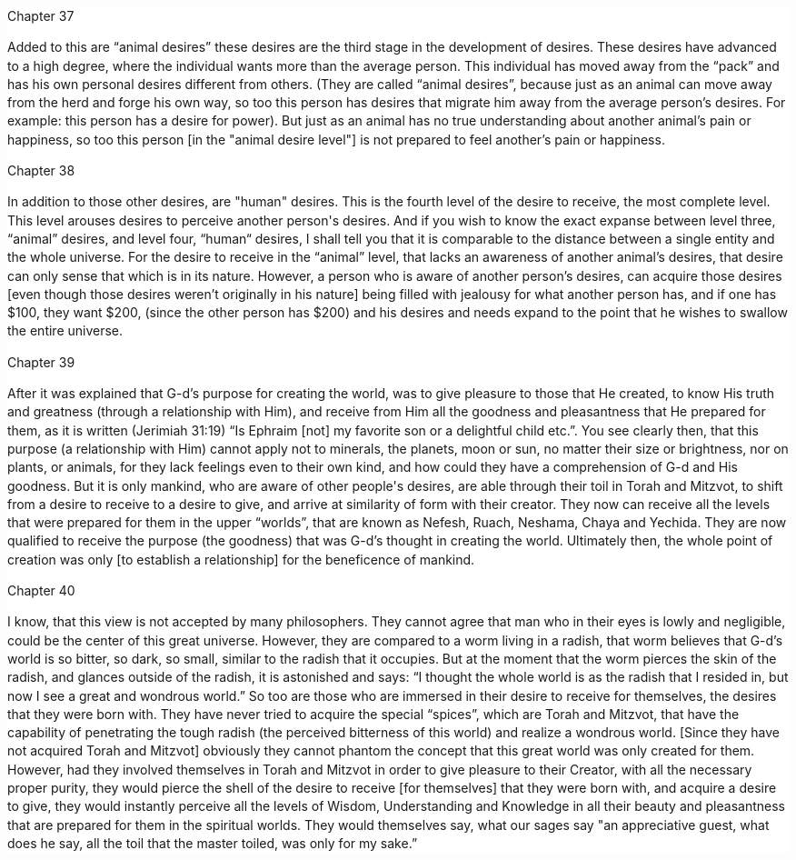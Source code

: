 Chapter 37

Added to this are “animal desires” these desires are the third stage in the development of desires. These desires have advanced to a high degree, where the individual wants more than the average person. This individual has moved away from the “pack” and has his own personal desires different from others. (They are called “animal desires”, because just as an animal can move away from the herd and forge his own way, so too this person has desires that migrate him away from the average person’s desires. For example: this person has a desire for power). But just as an animal has no true understanding about another animal’s pain or happiness, so too this person [in the "animal desire level"] is not prepared to feel another’s pain or happiness. 

Chapter 38

In addition to those other desires, are "human" desires. This is the fourth level of the desire to receive, the most complete level. This level arouses desires to perceive another person's desires. 
And if you wish to know the exact expanse between level three, “animal” desires, and level four, “human“ desires, I shall tell you that it is comparable to the distance between a single entity and the whole universe. For the desire to receive in the “animal” level, that lacks an awareness of another animal’s desires, that desire can only sense that which is in its nature. However, a person who is aware of another person’s desires, can acquire those desires [even though those desires weren’t originally in his nature] being filled with jealousy for what another person has, and if one has $100, they want $200, (since the other person has $200) and his desires and needs expand to the point that he wishes to swallow the entire universe.

Chapter 39

After it was explained that G-d’s purpose for creating the world, was to give pleasure to those that He created, to know His truth and greatness (through a relationship with Him), and receive from Him all the goodness and pleasantness that He prepared for them, as it is written (Jerimiah 31:19) “Is Ephraim [not] my favorite son or a delightful child etc.”. You see clearly then, that this purpose (a relationship with Him) cannot apply not to minerals, the planets, moon or sun, no matter their size or brightness, nor on plants, or animals, for they lack feelings even to their own kind, and how could they have a comprehension of G-d and His goodness. But it is only mankind, who are aware of other people's desires, are able through their toil in Torah and Mitzvot, to shift from a desire to receive to a desire to give, and arrive at similarity of form with their creator. They now can receive all the levels that were prepared for them in the upper “worlds”, that are known as Nefesh, Ruach, Neshama, Chaya and Yechida. They are now qualified to receive the purpose (the goodness) that was G-d’s thought in creating the world. Ultimately then, the whole point of creation was only [to establish a relationship] for the beneficence of mankind.

Chapter 40

I know, that this view is not accepted by many philosophers. They cannot agree that man who in their eyes is lowly and negligible, could be the center of this great universe. However, they are compared to a worm living in a radish, that worm believes that G-d’s world is so bitter, so dark, so small, similar to the radish that it occupies. But at the moment that the worm pierces the skin of the radish, and glances outside of the radish, it is astonished and says: “I thought the whole world is as the radish that I resided in, but now I see a great and wondrous world.” 
So too are those who are immersed in their desire to receive for themselves, the desires that they were born with. They have never tried to acquire the special “spices”, which are Torah and Mitzvot, that have the capability of penetrating the tough radish (the perceived bitterness of this world) and realize a wondrous world. [Since they have not acquired Torah and Mitzvot] obviously they cannot phantom the concept that this great world was only created for them. However, had they involved themselves in Torah and Mitzvot in order to give pleasure to their Creator, with all the necessary proper purity, they would pierce the shell of the desire to receive [for themselves] that they were born with, and acquire a desire to give, they would instantly perceive all the levels of Wisdom, Understanding and Knowledge in all their beauty and pleasantness that are prepared for them in the spiritual worlds. They would themselves say, what our sages say "an appreciative guest, what does he say, all the toil that the master toiled, was only for my sake.” 
